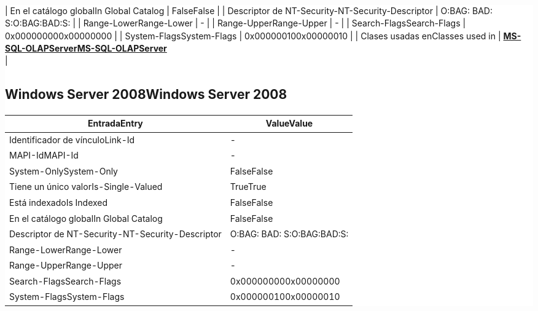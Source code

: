 | <span data-ttu-id="77af3-188">En el catálogo global</span><span class="sxs-lookup"><span data-stu-id="77af3-188">In Global Catalog</span></span>      | <span data-ttu-id="77af3-189">False</span><span class="sxs-lookup"><span data-stu-id="77af3-189">False</span></span>                                                       |
| <span data-ttu-id="77af3-190">Descriptor de NT-Security-</span><span class="sxs-lookup"><span data-stu-id="77af3-190">NT-Security-Descriptor</span></span> | <span data-ttu-id="77af3-191">O:BAG: BAD: S:</span><span class="sxs-lookup"><span data-stu-id="77af3-191">O:BAG:BAD:S:</span></span>                                                |
| <span data-ttu-id="77af3-192">Range-Lower</span><span class="sxs-lookup"><span data-stu-id="77af3-192">Range-Lower</span></span>            | \-                                                          |
| <span data-ttu-id="77af3-193">Range-Upper</span><span class="sxs-lookup"><span data-stu-id="77af3-193">Range-Upper</span></span>            | \-                                                          |
| <span data-ttu-id="77af3-194">Search-Flags</span><span class="sxs-lookup"><span data-stu-id="77af3-194">Search-Flags</span></span>           | <span data-ttu-id="77af3-195">0x00000000</span><span class="sxs-lookup"><span data-stu-id="77af3-195">0x00000000</span></span>                                                  |
| <span data-ttu-id="77af3-196">System-Flags</span><span class="sxs-lookup"><span data-stu-id="77af3-196">System-Flags</span></span>           | <span data-ttu-id="77af3-197">0x00000010</span><span class="sxs-lookup"><span data-stu-id="77af3-197">0x00000010</span></span>                                                  |
| <span data-ttu-id="77af3-198">Clases usadas en</span><span class="sxs-lookup"><span data-stu-id="77af3-198">Classes used in</span></span>        | [<span data-ttu-id="77af3-199">**MS-SQL-OLAPServer**</span><span class="sxs-lookup"><span data-stu-id="77af3-199">**MS-SQL-OLAPServer**</span></span>](c-ms-sql-olapserver.md)<br/> |



## <a name="windows-server-2008"></a><span data-ttu-id="77af3-200">Windows Server 2008</span><span class="sxs-lookup"><span data-stu-id="77af3-200">Windows Server 2008</span></span>



| <span data-ttu-id="77af3-201">Entrada</span><span class="sxs-lookup"><span data-stu-id="77af3-201">Entry</span></span> | <span data-ttu-id="77af3-202">Value</span><span class="sxs-lookup"><span data-stu-id="77af3-202">Value</span></span> |
|------------------------|-------------------------------------------------------------|
| <span data-ttu-id="77af3-203">Identificador de vínculo</span><span class="sxs-lookup"><span data-stu-id="77af3-203">Link-Id</span></span>                | \-                                                          |
| <span data-ttu-id="77af3-204">MAPI-Id</span><span class="sxs-lookup"><span data-stu-id="77af3-204">MAPI-Id</span></span>                | \-                                                          |
| <span data-ttu-id="77af3-205">System-Only</span><span class="sxs-lookup"><span data-stu-id="77af3-205">System-Only</span></span>            | <span data-ttu-id="77af3-206">False</span><span class="sxs-lookup"><span data-stu-id="77af3-206">False</span></span>                                                       |
| <span data-ttu-id="77af3-207">Tiene un único valor</span><span class="sxs-lookup"><span data-stu-id="77af3-207">Is-Single-Valued</span></span>       | <span data-ttu-id="77af3-208">True</span><span class="sxs-lookup"><span data-stu-id="77af3-208">True</span></span>                                                        |
| <span data-ttu-id="77af3-209">Está indexado</span><span class="sxs-lookup"><span data-stu-id="77af3-209">Is Indexed</span></span>             | <span data-ttu-id="77af3-210">False</span><span class="sxs-lookup"><span data-stu-id="77af3-210">False</span></span>                                                       |
| <span data-ttu-id="77af3-211">En el catálogo global</span><span class="sxs-lookup"><span data-stu-id="77af3-211">In Global Catalog</span></span>      | <span data-ttu-id="77af3-212">False</span><span class="sxs-lookup"><span data-stu-id="77af3-212">False</span></span>                                                       |
| <span data-ttu-id="77af3-213">Descriptor de NT-Security-</span><span class="sxs-lookup"><span data-stu-id="77af3-213">NT-Security-Descriptor</span></span> | <span data-ttu-id="77af3-214">O:BAG: BAD: S:</span><span class="sxs-lookup"><span data-stu-id="77af3-214">O:BAG:BAD:S:</span></span>                                                |
| <span data-ttu-id="77af3-215">Range-Lower</span><span class="sxs-lookup"><span data-stu-id="77af3-215">Range-Lower</span></span>            | \-                                                          |
| <span data-ttu-id="77af3-216">Range-Upper</span><span class="sxs-lookup"><span data-stu-id="77af3-216">Range-Upper</span></span>            | \-                                                          |
| <span data-ttu-id="77af3-217">Search-Flags</span><span class="sxs-lookup"><span data-stu-id="77af3-217">Search-Flags</span></span>           | <span data-ttu-id="77af3-218">0x00000000</span><span class="sxs-lookup"><span data-stu-id="77af3-218">0x00000000</span></span>                                                  |
| <span data-ttu-id="77af3-219">System-Flags</span><span class="sxs-lookup"><span data-stu-id="77af3-219">System-Flags</span></span>           | <span data-ttu-id="77af3-220">0x00000010</span><span class="sxs-lookup"><span data-stu-id="77af3-220">0x00000010</span></span>                                                  |